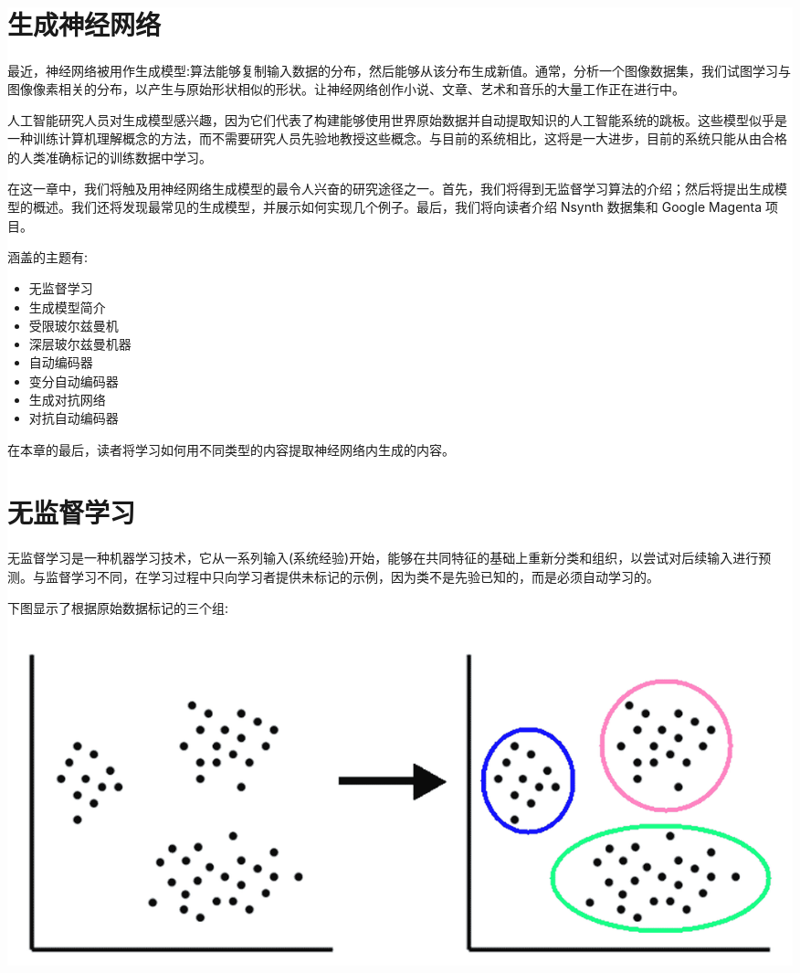 <title>Generative Neural Networks</title>  

# 生成神经网络

最近，神经网络被用作生成模型:算法能够复制输入数据的分布，然后能够从该分布生成新值。通常，分析一个图像数据集，我们试图学习与图像像素相关的分布，以产生与原始形状相似的形状。让神经网络创作小说、文章、艺术和音乐的大量工作正在进行中。

人工智能研究人员对生成模型感兴趣，因为它们代表了构建能够使用世界原始数据并自动提取知识的人工智能系统的跳板。这些模型似乎是一种训练计算机理解概念的方法，而不需要研究人员先验地教授这些概念。与目前的系统相比，这将是一大进步，目前的系统只能从由合格的人类准确标记的训练数据中学习。

在这一章中，我们将触及用神经网络生成模型的最令人兴奋的研究途径之一。首先，我们将得到无监督学习算法的介绍；然后将提出生成模型的概述。我们还将发现最常见的生成模型，并展示如何实现几个例子。最后，我们将向读者介绍 Nsynth 数据集和 Google Magenta 项目。

涵盖的主题有:

*   无监督学习
*   生成模型简介
*   受限玻尔兹曼机
*   深层玻尔兹曼机器
*   自动编码器
*   变分自动编码器
*   生成对抗网络
*   对抗自动编码器

在本章的最后，读者将学习如何用不同类型的内容提取神经网络内生成的内容。

<title>Unsupervised learning</title>  

# 无监督学习

无监督学习是一种机器学习技术，它从一系列输入(系统经验)开始，能够在共同特征的基础上重新分类和组织，以尝试对后续输入进行预测。与监督学习不同，在学习过程中只向学习者提供未标记的示例，因为类不是先验已知的，而是必须自动学习的。

下图显示了根据原始数据标记的三个组:

![](img/cd2095b9-045f-48fc-86e2-e6df1f973034.png)
